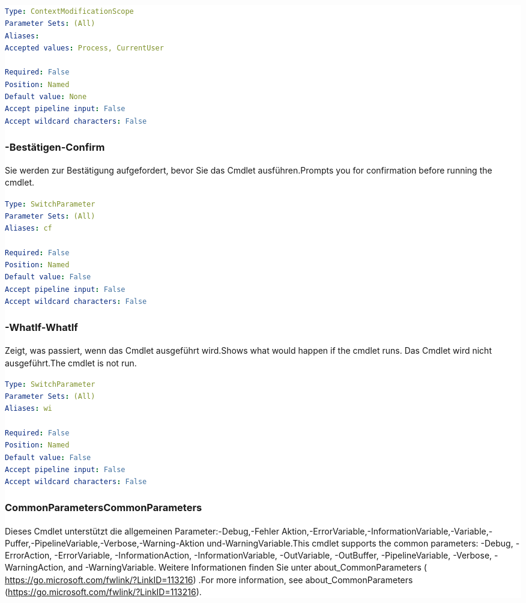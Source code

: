 ```yaml
Type: ContextModificationScope
Parameter Sets: (All)
Aliases: 
Accepted values: Process, CurrentUser

Required: False
Position: Named
Default value: None
Accept pipeline input: False
Accept wildcard characters: False
```

### <span data-ttu-id="96352-117">-Bestätigen</span><span class="sxs-lookup"><span data-stu-id="96352-117">-Confirm</span></span>
<span data-ttu-id="96352-118">Sie werden zur Bestätigung aufgefordert, bevor Sie das Cmdlet ausführen.</span><span class="sxs-lookup"><span data-stu-id="96352-118">Prompts you for confirmation before running the cmdlet.</span></span>

```yaml
Type: SwitchParameter
Parameter Sets: (All)
Aliases: cf

Required: False
Position: Named
Default value: False
Accept pipeline input: False
Accept wildcard characters: False
```

### <span data-ttu-id="96352-119">-WhatIf</span><span class="sxs-lookup"><span data-stu-id="96352-119">-WhatIf</span></span>
<span data-ttu-id="96352-120">Zeigt, was passiert, wenn das Cmdlet ausgeführt wird.</span><span class="sxs-lookup"><span data-stu-id="96352-120">Shows what would happen if the cmdlet runs.</span></span> <span data-ttu-id="96352-121">Das Cmdlet wird nicht ausgeführt.</span><span class="sxs-lookup"><span data-stu-id="96352-121">The cmdlet is not run.</span></span>

```yaml
Type: SwitchParameter
Parameter Sets: (All)
Aliases: wi

Required: False
Position: Named
Default value: False
Accept pipeline input: False
Accept wildcard characters: False
```

### <span data-ttu-id="96352-122">CommonParameters</span><span class="sxs-lookup"><span data-stu-id="96352-122">CommonParameters</span></span>
<span data-ttu-id="96352-123">Dieses Cmdlet unterstützt die allgemeinen Parameter:-Debug,-Fehler Aktion,-ErrorVariable,-InformationVariable,-Variable,-Puffer,-PipelineVariable,-Verbose,-Warning-Aktion und-WarningVariable.</span><span class="sxs-lookup"><span data-stu-id="96352-123">This cmdlet supports the common parameters: -Debug, -ErrorAction, -ErrorVariable, -InformationAction, -InformationVariable, -OutVariable, -OutBuffer, -PipelineVariable, -Verbose, -WarningAction, and -WarningVariable.</span></span> <span data-ttu-id="96352-124">Weitere Informationen finden Sie unter about_CommonParameters ( https://go.microsoft.com/fwlink/?LinkID=113216) .</span><span class="sxs-lookup"><span data-stu-id="96352-124">For more information, see about_CommonParameters (https://go.microsoft.com/fwlink/?LinkID=113216).</span></span>
